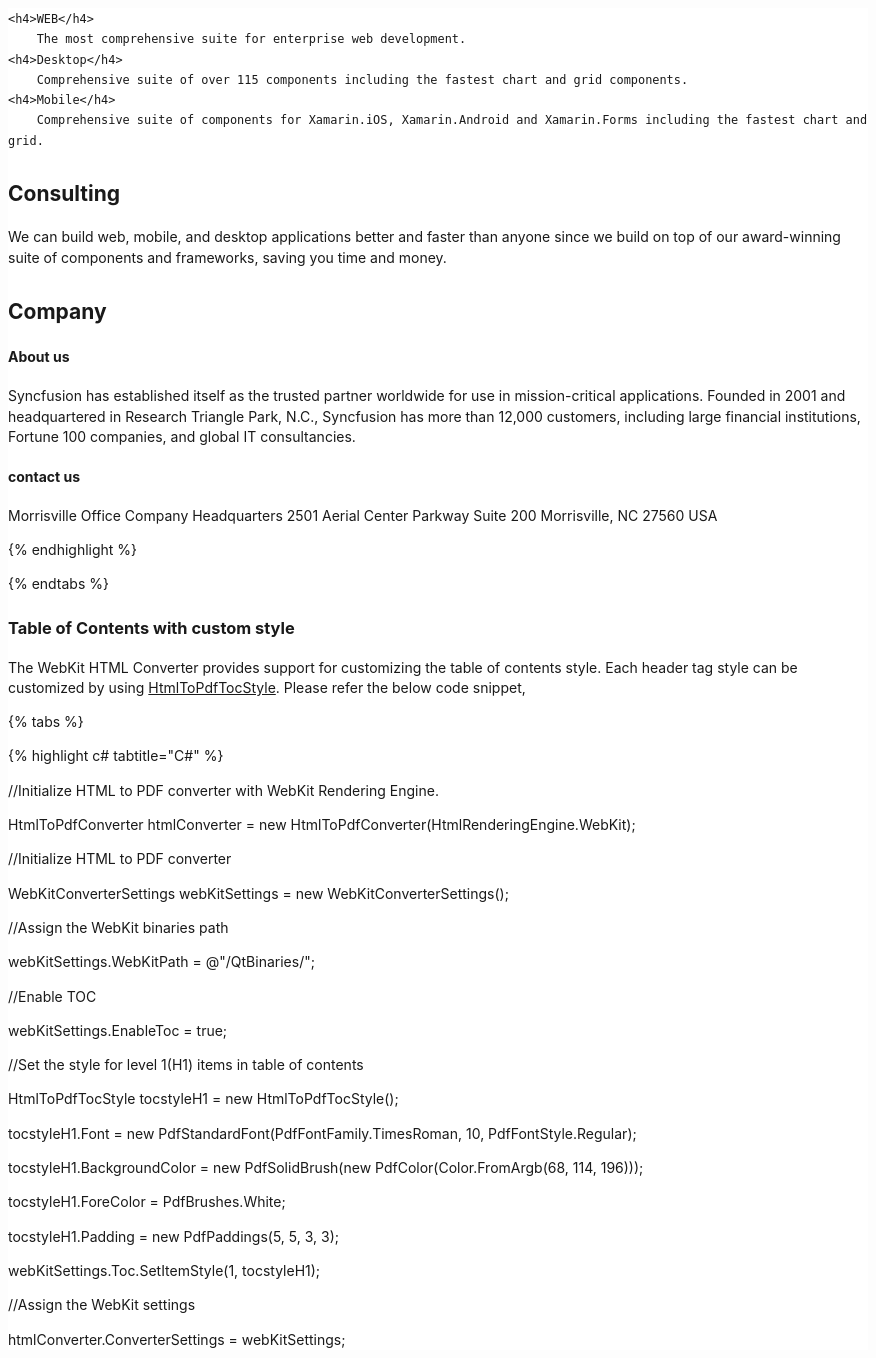 	<h4>WEB</h4>
		The most comprehensive suite for enterprise web development.
	<h4>Desktop</h4>
		Comprehensive suite of over 115 components including the fastest chart and grid components.
	<h4>Mobile</h4>
		Comprehensive suite of components for Xamarin.iOS, Xamarin.Android and Xamarin.Forms including the fastest chart and grid.
<h2>Consulting</h2>
	We can build web, mobile, and desktop applications better and faster than anyone since we build on top of our award-winning suite of components and frameworks, saving you time and money.
<h2>Company</h2>
	<h4>About us</h4>
		Syncfusion has established itself as the trusted partner worldwide for use in mission-critical applications. Founded in 2001 and headquartered in Research Triangle Park, N.C., Syncfusion has more than 12,000 customers, including large financial institutions, Fortune 100 companies, and global IT consultancies.
	<h4>contact us</h4>
		Morrisville Office
		Company Headquarters
		2501 Aerial Center Parkway
		Suite 200
		Morrisville, NC 27560
		USA
</body>
</html>

{% endhighlight %}

{% endtabs %}


### Table of Contents with custom style

The WebKit HTML Converter provides support for customizing the table of contents style. Each header tag style can be customized by using [HtmlToPdfTocStyle](https://help.syncfusion.com/cr/file-formats/Syncfusion.Pdf.HtmlToPdf.HtmlToPdfTocStyle.html). Please refer the below code snippet,

{% tabs %}

{% highlight c# tabtitle="C#" %}

//Initialize HTML to PDF converter with WebKit Rendering Engine.

HtmlToPdfConverter htmlConverter = new HtmlToPdfConverter(HtmlRenderingEngine.WebKit);

//Initialize HTML to PDF converter

WebKitConverterSettings webKitSettings = new WebKitConverterSettings();

//Assign the WebKit binaries path

webKitSettings.WebKitPath = @"/QtBinaries/";

//Enable TOC

webKitSettings.EnableToc = true;

//Set the style for level 1(H1) items in table of contents

HtmlToPdfTocStyle tocstyleH1 = new HtmlToPdfTocStyle();

tocstyleH1.Font = new PdfStandardFont(PdfFontFamily.TimesRoman, 10, PdfFontStyle.Regular);

tocstyleH1.BackgroundColor = new PdfSolidBrush(new PdfColor(Color.FromArgb(68, 114, 196)));

tocstyleH1.ForeColor = PdfBrushes.White;

tocstyleH1.Padding = new PdfPaddings(5, 5, 3, 3);

webKitSettings.Toc.SetItemStyle(1, tocstyleH1);

//Assign the WebKit settings

htmlConverter.ConverterSettings = webKitSettings;